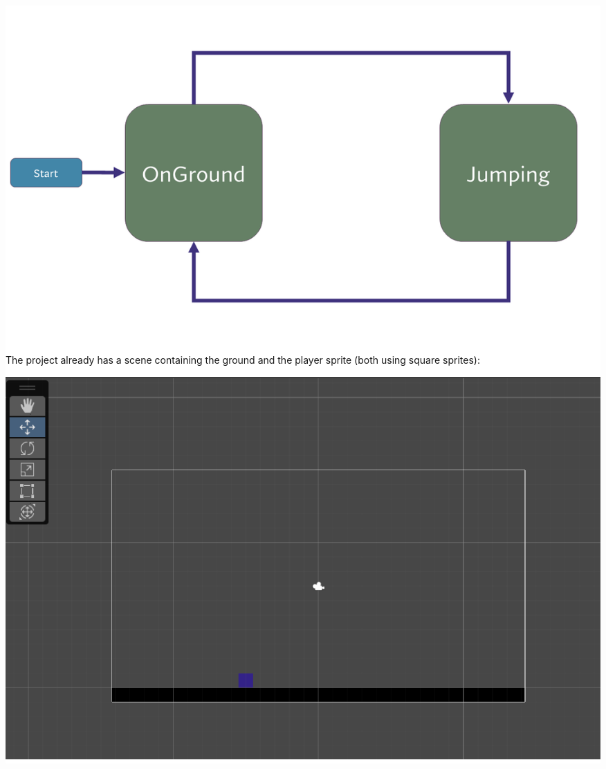 ![A diagram of a Finite State Machine with two states: OnGround and Jump.](images/Week3_2.png)

The project already has a scene containing the ground and the player sprite (both using square sprites):

 ![A screenshot of the scene, with a purple square representing the player and a black rectangle representing the ground.](images/Week3_3.png)
